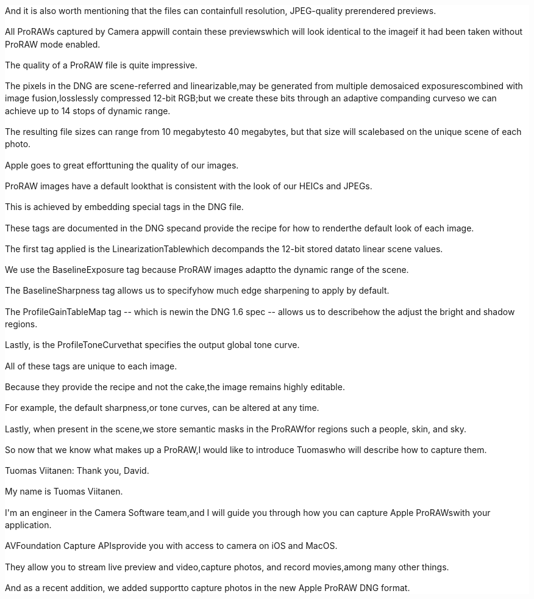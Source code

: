 And it is also worth mentioning that the files can containfull resolution, JPEG-quality prerendered previews.

All ProRAWs captured by Camera appwill contain these previewswhich will look identical to the imageif it had been taken without ProRAW mode enabled.

The quality of a ProRAW file is quite impressive.

The pixels in the DNG are scene-referred and linearizable,may be generated from multiple demosaiced exposurescombined with image fusion,losslessly compressed 12-bit RGB;but we create these bits through an adaptive companding curveso we can achieve up to 14 stops of dynamic range.

The resulting file sizes can range from 10 megabytesto 40 megabytes, but that size will scalebased on the unique scene of each photo.

Apple goes to great efforttuning the quality of our images.

ProRAW images have a default lookthat is consistent with the look of our HEICs and JPEGs.

This is achieved by embedding special tags in the DNG file.

These tags are documented in the DNG specand provide the recipe for how to renderthe default look of each image.

The first tag applied is the LinearizationTablewhich decompands the 12-bit stored datato linear scene values.

We use the BaselineExposure tag because ProRAW images adaptto the dynamic range of the scene.

The BaselineSharpness tag allows us to specifyhow much edge sharpening to apply by default.

The ProfileGainTableMap tag -- which is newin the DNG 1.6 spec -- allows us to describehow the adjust the bright and shadow regions.

Lastly, is the ProfileToneCurvethat specifies the output global tone curve.

All of these tags are unique to each image.

Because they provide the recipe and not the cake,the image remains highly editable.

For example, the default sharpness,or tone curves, can be altered at any time.

Lastly, when present in the scene,we store semantic masks in the ProRAWfor regions such a people, skin, and sky.

So now that we know what makes up a ProRAW,I would like to introduce Tuomaswho will describe how to capture them.

Tuomas Viitanen: Thank you, David.

My name is Tuomas Viitanen.

I'm an engineer in the Camera Software team,and I will guide you through how you can capture Apple ProRAWswith your application.

AVFoundation Capture APIsprovide you with access to camera on iOS and MacOS.

They allow you to stream live preview and video,capture photos, and record movies,among many other things.

And as a recent addition, we added supportto capture photos in the new Apple ProRAW DNG format.
